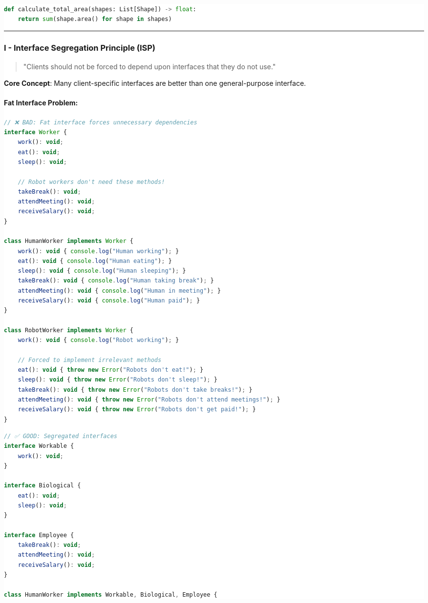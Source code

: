 ```python
def calculate_total_area(shapes: List[Shape]) -> float:
    return sum(shape.area() for shape in shapes)
```

---

### **I - Interface Segregation Principle (ISP)**

> "Clients should not be forced to depend upon interfaces that they do not use."

**Core Concept**: Many client-specific interfaces are better than one general-purpose interface.

#### **Fat Interface Problem:**
```javascript
// ❌ BAD: Fat interface forces unnecessary dependencies
interface Worker {
    work(): void;
    eat(): void;
    sleep(): void;
    
    // Robot workers don't need these methods!
    takeBreak(): void;
    attendMeeting(): void;
    receiveSalary(): void;
}

class HumanWorker implements Worker {
    work(): void { console.log("Human working"); }
    eat(): void { console.log("Human eating"); }
    sleep(): void { console.log("Human sleeping"); }
    takeBreak(): void { console.log("Human taking break"); }
    attendMeeting(): void { console.log("Human in meeting"); }
    receiveSalary(): void { console.log("Human paid"); }
}

class RobotWorker implements Worker {
    work(): void { console.log("Robot working"); }
    
    // Forced to implement irrelevant methods
    eat(): void { throw new Error("Robots don't eat!"); }
    sleep(): void { throw new Error("Robots don't sleep!"); }
    takeBreak(): void { throw new Error("Robots don't take breaks!"); }
    attendMeeting(): void { throw new Error("Robots don't attend meetings!"); }
    receiveSalary(): void { throw new Error("Robots don't get paid!"); }
}
```

```javascript
// ✅ GOOD: Segregated interfaces
interface Workable {
    work(): void;
}

interface Biological {
    eat(): void;
    sleep(): void;
}

interface Employee {
    takeBreak(): void;
    attendMeeting(): void;
    receiveSalary(): void;
}

class HumanWorker implements Workable, Biological, Employee {
```